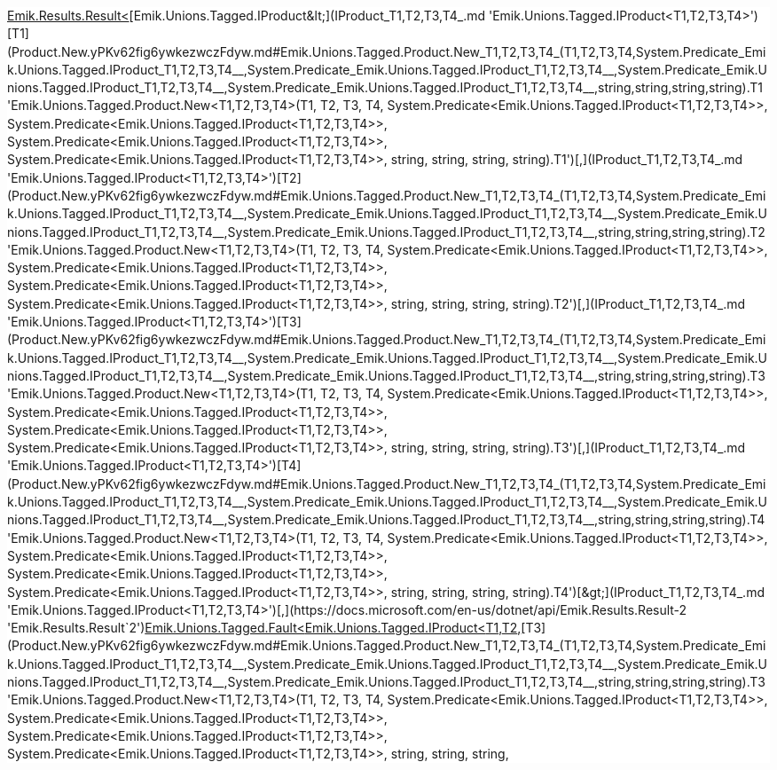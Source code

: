 [Emik.Results.Result&lt;](https://docs.microsoft.com/en-us/dotnet/api/Emik.Results.Result-2 'Emik.Results.Result`2')[Emik.Unions.Tagged.IProduct&lt;](IProduct_T1,T2,T3,T4_.md 'Emik.Unions.Tagged.IProduct<T1,T2,T3,T4>')[T1](Product.New.yPKv62fig6ywkezwczFdyw.md#Emik.Unions.Tagged.Product.New_T1,T2,T3,T4_(T1,T2,T3,T4,System.Predicate_Emik.Unions.Tagged.IProduct_T1,T2,T3,T4__,System.Predicate_Emik.Unions.Tagged.IProduct_T1,T2,T3,T4__,System.Predicate_Emik.Unions.Tagged.IProduct_T1,T2,T3,T4__,System.Predicate_Emik.Unions.Tagged.IProduct_T1,T2,T3,T4__,string,string,string,string).T1 'Emik.Unions.Tagged.Product.New<T1,T2,T3,T4>(T1, T2, T3, T4, System.Predicate<Emik.Unions.Tagged.IProduct<T1,T2,T3,T4>>, System.Predicate<Emik.Unions.Tagged.IProduct<T1,T2,T3,T4>>, System.Predicate<Emik.Unions.Tagged.IProduct<T1,T2,T3,T4>>, System.Predicate<Emik.Unions.Tagged.IProduct<T1,T2,T3,T4>>, string, string, string, string).T1')[,](IProduct_T1,T2,T3,T4_.md 'Emik.Unions.Tagged.IProduct<T1,T2,T3,T4>')[T2](Product.New.yPKv62fig6ywkezwczFdyw.md#Emik.Unions.Tagged.Product.New_T1,T2,T3,T4_(T1,T2,T3,T4,System.Predicate_Emik.Unions.Tagged.IProduct_T1,T2,T3,T4__,System.Predicate_Emik.Unions.Tagged.IProduct_T1,T2,T3,T4__,System.Predicate_Emik.Unions.Tagged.IProduct_T1,T2,T3,T4__,System.Predicate_Emik.Unions.Tagged.IProduct_T1,T2,T3,T4__,string,string,string,string).T2 'Emik.Unions.Tagged.Product.New<T1,T2,T3,T4>(T1, T2, T3, T4, System.Predicate<Emik.Unions.Tagged.IProduct<T1,T2,T3,T4>>, System.Predicate<Emik.Unions.Tagged.IProduct<T1,T2,T3,T4>>, System.Predicate<Emik.Unions.Tagged.IProduct<T1,T2,T3,T4>>, System.Predicate<Emik.Unions.Tagged.IProduct<T1,T2,T3,T4>>, string, string, string, string).T2')[,](IProduct_T1,T2,T3,T4_.md 'Emik.Unions.Tagged.IProduct<T1,T2,T3,T4>')[T3](Product.New.yPKv62fig6ywkezwczFdyw.md#Emik.Unions.Tagged.Product.New_T1,T2,T3,T4_(T1,T2,T3,T4,System.Predicate_Emik.Unions.Tagged.IProduct_T1,T2,T3,T4__,System.Predicate_Emik.Unions.Tagged.IProduct_T1,T2,T3,T4__,System.Predicate_Emik.Unions.Tagged.IProduct_T1,T2,T3,T4__,System.Predicate_Emik.Unions.Tagged.IProduct_T1,T2,T3,T4__,string,string,string,string).T3 'Emik.Unions.Tagged.Product.New<T1,T2,T3,T4>(T1, T2, T3, T4, System.Predicate<Emik.Unions.Tagged.IProduct<T1,T2,T3,T4>>, System.Predicate<Emik.Unions.Tagged.IProduct<T1,T2,T3,T4>>, System.Predicate<Emik.Unions.Tagged.IProduct<T1,T2,T3,T4>>, System.Predicate<Emik.Unions.Tagged.IProduct<T1,T2,T3,T4>>, string, string, string, string).T3')[,](IProduct_T1,T2,T3,T4_.md 'Emik.Unions.Tagged.IProduct<T1,T2,T3,T4>')[T4](Product.New.yPKv62fig6ywkezwczFdyw.md#Emik.Unions.Tagged.Product.New_T1,T2,T3,T4_(T1,T2,T3,T4,System.Predicate_Emik.Unions.Tagged.IProduct_T1,T2,T3,T4__,System.Predicate_Emik.Unions.Tagged.IProduct_T1,T2,T3,T4__,System.Predicate_Emik.Unions.Tagged.IProduct_T1,T2,T3,T4__,System.Predicate_Emik.Unions.Tagged.IProduct_T1,T2,T3,T4__,string,string,string,string).T4 'Emik.Unions.Tagged.Product.New<T1,T2,T3,T4>(T1, T2, T3, T4, System.Predicate<Emik.Unions.Tagged.IProduct<T1,T2,T3,T4>>, System.Predicate<Emik.Unions.Tagged.IProduct<T1,T2,T3,T4>>, System.Predicate<Emik.Unions.Tagged.IProduct<T1,T2,T3,T4>>, System.Predicate<Emik.Unions.Tagged.IProduct<T1,T2,T3,T4>>, string, string, string, string).T4')[&gt;](IProduct_T1,T2,T3,T4_.md 'Emik.Unions.Tagged.IProduct<T1,T2,T3,T4>')[,](https://docs.microsoft.com/en-us/dotnet/api/Emik.Results.Result-2 'Emik.Results.Result`2')[Emik.Unions.Tagged.Fault&lt;](Fault_T_.md 'Emik.Unions.Tagged.Fault<T>')[Emik.Unions.Tagged.IProduct&lt;](IProduct_T1,T2,T3,T4_.md 'Emik.Unions.Tagged.IProduct<T1,T2,T3,T4>')[T1](Product.New.yPKv62fig6ywkezwczFdyw.md#Emik.Unions.Tagged.Product.New_T1,T2,T3,T4_(T1,T2,T3,T4,System.Predicate_Emik.Unions.Tagged.IProduct_T1,T2,T3,T4__,System.Predicate_Emik.Unions.Tagged.IProduct_T1,T2,T3,T4__,System.Predicate_Emik.Unions.Tagged.IProduct_T1,T2,T3,T4__,System.Predicate_Emik.Unions.Tagged.IProduct_T1,T2,T3,T4__,string,string,string,string).T1 'Emik.Unions.Tagged.Product.New<T1,T2,T3,T4>(T1, T2, T3, T4, System.Predicate<Emik.Unions.Tagged.IProduct<T1,T2,T3,T4>>, System.Predicate<Emik.Unions.Tagged.IProduct<T1,T2,T3,T4>>, System.Predicate<Emik.Unions.Tagged.IProduct<T1,T2,T3,T4>>, System.Predicate<Emik.Unions.Tagged.IProduct<T1,T2,T3,T4>>, string, string, string, string).T1')[,](IProduct_T1,T2,T3,T4_.md 'Emik.Unions.Tagged.IProduct<T1,T2,T3,T4>')[T2](Product.New.yPKv62fig6ywkezwczFdyw.md#Emik.Unions.Tagged.Product.New_T1,T2,T3,T4_(T1,T2,T3,T4,System.Predicate_Emik.Unions.Tagged.IProduct_T1,T2,T3,T4__,System.Predicate_Emik.Unions.Tagged.IProduct_T1,T2,T3,T4__,System.Predicate_Emik.Unions.Tagged.IProduct_T1,T2,T3,T4__,System.Predicate_Emik.Unions.Tagged.IProduct_T1,T2,T3,T4__,string,string,string,string).T2 'Emik.Unions.Tagged.Product.New<T1,T2,T3,T4>(T1, T2, T3, T4, System.Predicate<Emik.Unions.Tagged.IProduct<T1,T2,T3,T4>>, System.Predicate<Emik.Unions.Tagged.IProduct<T1,T2,T3,T4>>, System.Predicate<Emik.Unions.Tagged.IProduct<T1,T2,T3,T4>>, System.Predicate<Emik.Unions.Tagged.IProduct<T1,T2,T3,T4>>, string, string, string, string).T2')[,](IProduct_T1,T2,T3,T4_.md 'Emik.Unions.Tagged.IProduct<T1,T2,T3,T4>')[T3](Product.New.yPKv62fig6ywkezwczFdyw.md#Emik.Unions.Tagged.Product.New_T1,T2,T3,T4_(T1,T2,T3,T4,System.Predicate_Emik.Unions.Tagged.IProduct_T1,T2,T3,T4__,System.Predicate_Emik.Unions.Tagged.IProduct_T1,T2,T3,T4__,System.Predicate_Emik.Unions.Tagged.IProduct_T1,T2,T3,T4__,System.Predicate_Emik.Unions.Tagged.IProduct_T1,T2,T3,T4__,string,string,string,string).T3 'Emik.Unions.Tagged.Product.New<T1,T2,T3,T4>(T1, T2, T3, T4, System.Predicate<Emik.Unions.Tagged.IProduct<T1,T2,T3,T4>>, System.Predicate<Emik.Unions.Tagged.IProduct<T1,T2,T3,T4>>, System.Predicate<Emik.Unions.Tagged.IProduct<T1,T2,T3,T4>>, System.Predicate<Emik.Unions.Tagged.IProduct<T1,T2,T3,T4>>, string, string, string,